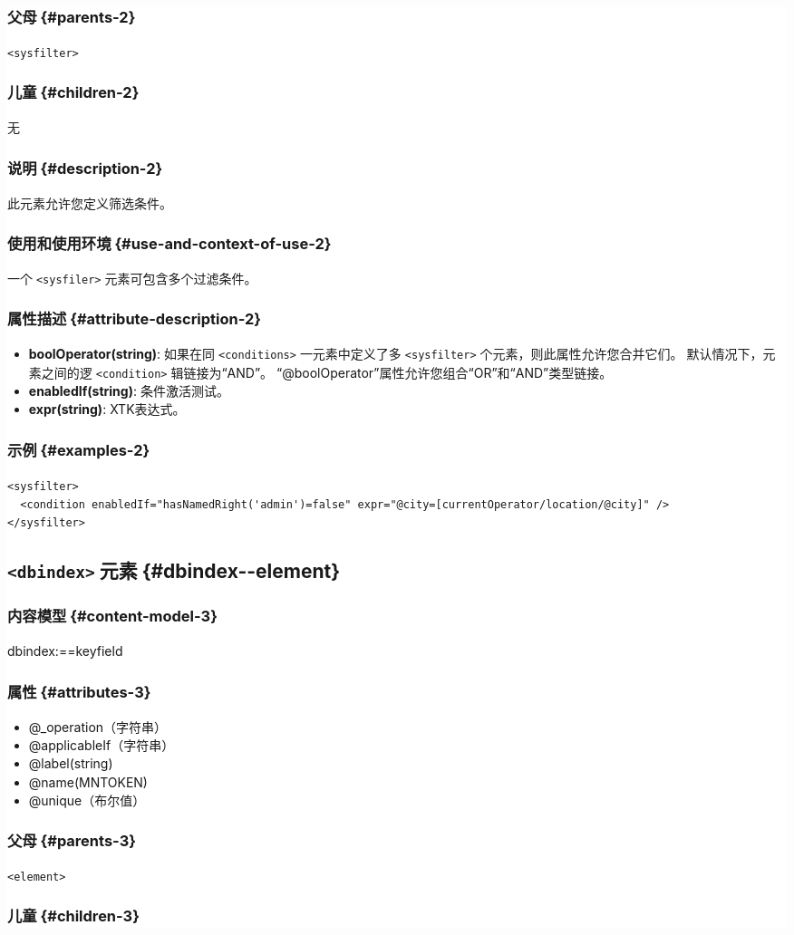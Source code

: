 ### 父母 {#parents-2}

`<sysfilter>`

### 儿童 {#children-2}

无

### 说明 {#description-2}

此元素允许您定义筛选条件。

### 使用和使用环境 {#use-and-context-of-use-2}

一个 `<sysfiler>` 元素可包含多个过滤条件。

### 属性描述 {#attribute-description-2}

* **boolOperator(string)**: 如果在同 `<conditions>` 一元素中定义了多 `<sysfilter>` 个元素，则此属性允许您合并它们。 默认情况下，元素之间的逻 `<condition>` 辑链接为“AND”。 “@boolOperator”属性允许您组合“OR”和“AND”类型链接。
* **enabledIf(string)**: 条件激活测试。
* **expr(string)**: XTK表达式。

### 示例 {#examples-2}

```
<sysfilter>
  <condition enabledIf="hasNamedRight('admin')=false" expr="@city=[currentOperator/location/@city]" />
</sysfilter>
```

## `<dbindex>` 元素 {#dbindex--element}

### 内容模型 {#content-model-3}

dbindex:==keyfield

### 属性 {#attributes-3}

* @_operation（字符串）
* @applicableIf（字符串）
* @label(string)
* @name(MNTOKEN)
* @unique（布尔值）

### 父母 {#parents-3}

`<element>`

### 儿童 {#children-3}
